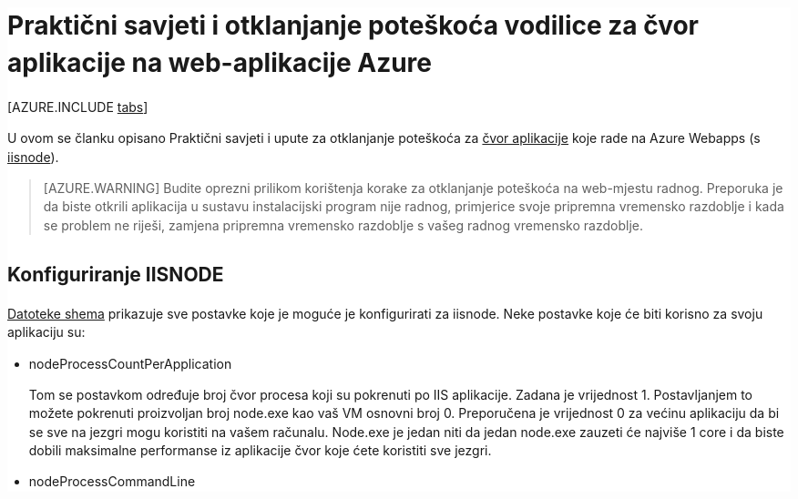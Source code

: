 <properties
    pageTitle="Praktični savjeti i otklanjanje poteškoća vodilice za čvor aplikacije na web-aplikacije Azure"
    description="Saznajte najbolje prakse te korake za otklanjanje poteškoća za čvor aplikacije na web-aplikacije Azure."
    services="app-service\web"
    documentationCenter="nodejs"
    authors="ranjithr"
    manager="wadeh"
    editor=""/>

<tags
    ms.service="app-service-web"
    ms.workload="web"
    ms.tgt_pltfrm="na"
    ms.devlang="nodejs"
    ms.topic="article"
    ms.date="06/06/2016"
    ms.author="ranjithr;wadeh"/>
    
# <a name="best-practices-and-troubleshooting-guide-for-node-applications-on-azure-web-apps"></a>Praktični savjeti i otklanjanje poteškoća vodilice za čvor aplikacije na web-aplikacije Azure

[AZURE.INCLUDE [tabs](../../includes/app-service-web-get-started-nav-tabs.md)]

U ovom se članku opisano Praktični savjeti i upute za otklanjanje poteškoća za [čvor aplikacije](app-service-web-nodejs-get-started.md) koje rade na Azure Webapps (s [iisnode](https://github.com/azure/iisnode)).

>[AZURE.WARNING] Budite oprezni prilikom korištenja korake za otklanjanje poteškoća na web-mjestu radnog. Preporuka je da biste otkrili aplikacija u sustavu instalacijski program nije radnog, primjerice svoje pripremna vremensko razdoblje i kada se problem ne riješi, zamjena pripremna vremensko razdoblje s vašeg radnog vremensko razdoblje.

## <a name="iisnode-configuration"></a>Konfiguriranje IISNODE

[Datoteke shema](https://github.com/Azure/iisnode/blob/master/src/config/iisnode_schema_x64.xml) prikazuje sve postavke koje je moguće je konfigurirati za iisnode. Neke postavke koje će biti korisno za svoju aplikaciju su:

* nodeProcessCountPerApplication

    Tom se postavkom određuje broj čvor procesa koji su pokrenuti po IIS aplikacije. Zadana je vrijednost 1. Postavljanjem to možete pokrenuti proizvoljan broj node.exe kao vaš VM osnovni broj 0. Preporučena je vrijednost 0 za većinu aplikaciju da bi se sve na jezgri mogu koristiti na vašem računalu. Node.exe je jedan niti da jedan node.exe zauzeti će najviše 1 core i da biste dobili maksimalne performanse iz aplikacije čvor koje ćete koristiti sve jezgri.

* nodeProcessCommandLine
